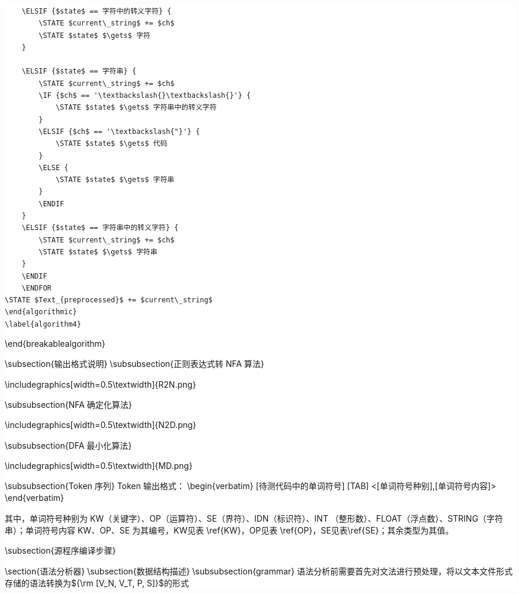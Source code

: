        \ELSIF {$state$ == 字符中的转义字符} {
            \STATE $current\_string$ += $ch$
            \STATE $state$ $\gets$ 字符
        }
        
        \ELSIF {$state$ == 字符串} {
            \STATE $current\_string$ += $ch$
            \IF {$ch$ == '\textbackslash{}\textbackslash{}'} {
                \STATE $state$ $\gets$ 字符串中的转义字符
            }
            \ELSIF {$ch$ == '\textbackslash{"}'} {
                \STATE $state$ $\gets$ 代码
            }
            \ELSE {
                \STATE $state$ $\gets$ 字符串
            }
            \ENDIF
        }
        \ELSIF {$state$ == 字符串中的转义字符} {
            \STATE $current\_string$ += $ch$
            \STATE $state$ $\gets$ 字符串
        }
        \ENDIF
        \ENDFOR
    \STATE $Text_{preprocessed}$ += $current\_string$
    \end{algorithmic}
    \label{algorithm4}
\end{breakablealgorithm}

\subsection{输出格式说明}
\subsubsection{正则表达式转 NFA 算法}

\includegraphics[width=0.5\textwidth]{R2N.png}

\subsubsection{NFA 确定化算法}

\includegraphics[width=0.5\textwidth]{N2D.png}

\subsubsection{DFA 最小化算法}

\includegraphics[width=0.5\textwidth]{MD.png}

\subsubsection{Token 序列}
Token 输出格式：
\begin{verbatim}
    [待测代码中的单词符号] [TAB] <[单词符号种别],[单词符号内容]>
\end{verbatim}

其中，单词符号种别为 KW（关键字）、OP（运算符）、SE（界符）、IDN（标识符）、INT （整形数）、FLOAT（浮点数）、STRING（字符串）；单词符号内容 KW、OP、SE 为其编号，KW见表 \ref{KW}，OP见表 \ref{OP}，SE见表\ref{SE}；其余类型为其值。

\subsection{源程序编译步骤}


\section{语法分析器}
\subsection{数据结构描述}
\subsubsection{grammar}
语法分析前需要首先对文法进行预处理，将以文本文件形式存储的语法转换为${\rm [V_N, V_T, P, S]}$的形式
